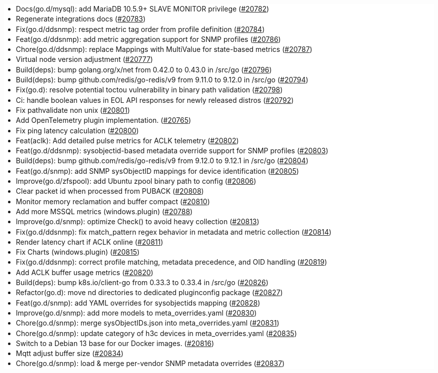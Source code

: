 - Docs(go.d/mysql): add MariaDB 10.5.9+ SLAVE MONITOR privilege ([#20782](https://github.com/netdata/netdata/issues/20782))
- Regenerate integrations docs ([#20783](https://github.com/netdata/netdata/issues/20783))
- Fix(go.d/ddsnmp): respect metric tag order from profile definition ([#20784](https://github.com/netdata/netdata/issues/20784))
- Feat(go.d/ddsnmp): add metric aggregation support for SNMP profiles ([#20786](https://github.com/netdata/netdata/issues/20786))
- Chore(go.d/ddsnmp): replace Mappings with MultiValue for state-based metrics ([#20787](https://github.com/netdata/netdata/issues/20787))
- Virtual node version adjustment ([#20777](https://github.com/netdata/netdata/issues/20777))
- Build(deps): bump golang.org/x/net from 0.42.0 to 0.43.0 in /src/go ([#20796](https://github.com/netdata/netdata/issues/20796))
- Build(deps): bump github.com/redis/go-redis/v9 from 9.11.0 to 9.12.0 in /src/go ([#20794](https://github.com/netdata/netdata/issues/20794))
- Fix(go.d): resolve potential toctou vulnerability in binary path validation ([#20798](https://github.com/netdata/netdata/issues/20798))
- Ci: handle boolean values in EOL API responses for newly released distros ([#20792](https://github.com/netdata/netdata/issues/20792))
- Fix pathvalidate non unix ([#20801](https://github.com/netdata/netdata/issues/20801))
- Add OpenTelemetry plugin implementation. ([#20765](https://github.com/netdata/netdata/issues/20765))
- Fix ping latency calculation ([#20800](https://github.com/netdata/netdata/issues/20800))
- Feat(aclk): Add detailed pulse metrics for ACLK telemetry ([#20802](https://github.com/netdata/netdata/issues/20802))
- Feat(go.d/ddsnmp): sysobjectid-based metadata override support for SNMP profiles ([#20803](https://github.com/netdata/netdata/issues/20803))
- Build(deps): bump github.com/redis/go-redis/v9 from 9.12.0 to 9.12.1 in /src/go ([#20804](https://github.com/netdata/netdata/issues/20804))
- Feat(go.d/snmp): add SNMP sysObjectID mappings for device identification ([#20805](https://github.com/netdata/netdata/issues/20805))
- Improve(go.d/zfspool): add Ubuntu zpool binary path to config ([#20806](https://github.com/netdata/netdata/issues/20806))
- Clear packet id when processed from PUBACK ([#20808](https://github.com/netdata/netdata/issues/20808))
- Monitor memory reclamation and buffer compact ([#20810](https://github.com/netdata/netdata/issues/20810))
- Add more MSSQL metrics (windows.plugin) ([#20788](https://github.com/netdata/netdata/issues/20788))
- Improve(go.d/snmp): optimize Check() to avoid heavy collection ([#20813](https://github.com/netdata/netdata/issues/20813))
- Fix(go.d/ddsnmp): fix match_pattern regex behavior in metadata and metric collection ([#20814](https://github.com/netdata/netdata/issues/20814))
- Render latency chart if ACLK online ([#20811](https://github.com/netdata/netdata/issues/20811))
- Fix Charts (windows.plugin) ([#20815](https://github.com/netdata/netdata/issues/20815))
- Fix(go.d/ddsnmp): correct profile matching, metadata precedence, and OID handling ([#20819](https://github.com/netdata/netdata/issues/20819))
- Add ACLK buffer usage metrics ([#20820](https://github.com/netdata/netdata/issues/20820))
- Build(deps): bump k8s.io/client-go from 0.33.3 to 0.33.4 in /src/go ([#20826](https://github.com/netdata/netdata/issues/20826))
- Refactor(go.d): move nd directories to dedicated pluginconfig package ([#20827](https://github.com/netdata/netdata/issues/20827))
- Feat(go.d/snmp): add YAML overrides for sysobjectids mapping ([#20828](https://github.com/netdata/netdata/issues/20828))
- Improve(go.d/snmp): add more models to meta_overrides.yaml ([#20830](https://github.com/netdata/netdata/issues/20830))
- Chore(go.d/snmp): merge sysObjectIDs.json into meta_overrides.yaml ([#20831](https://github.com/netdata/netdata/issues/20831))
- Chore(go.d/snmp): update category of h3c devices in meta_overrides.yaml ([#20835](https://github.com/netdata/netdata/issues/20835))
- Switch to a Debian 13 base for our Docker images. ([#20816](https://github.com/netdata/netdata/issues/20816))
- Mqtt adjust buffer size ([#20834](https://github.com/netdata/netdata/issues/20834))
- Chore(go.d/snmp): load & merge per-vendor SNMP metadata overrides ([#20837](https://github.com/netdata/netdata/issues/20837))